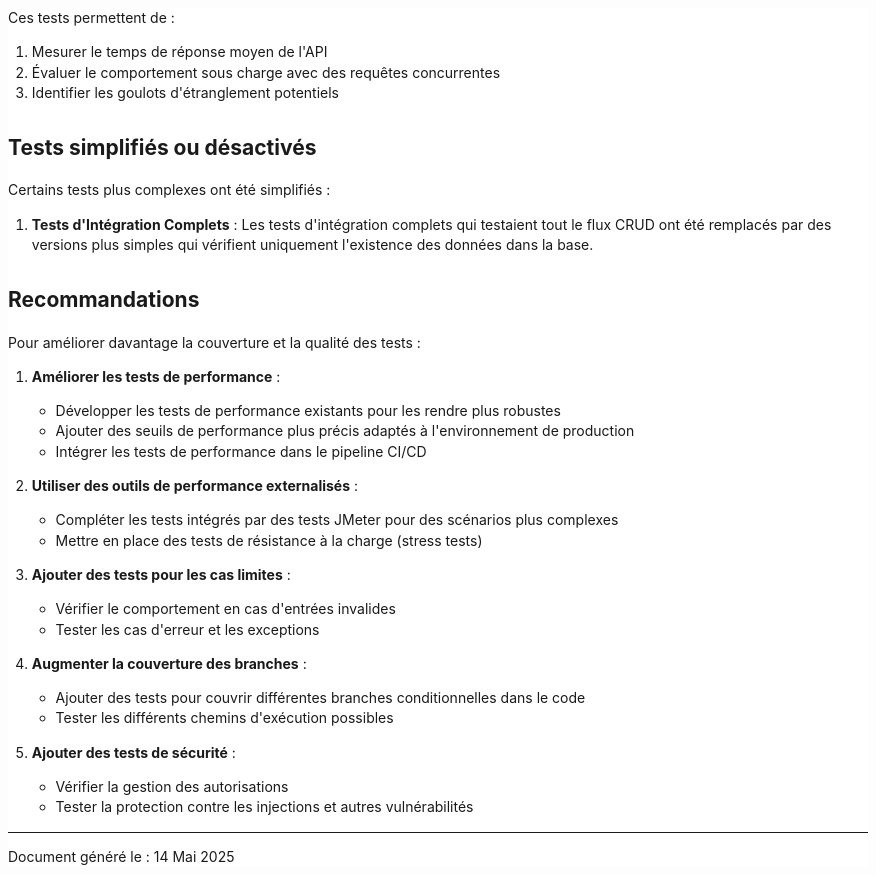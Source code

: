 Ces tests permettent de :
1. Mesurer le temps de réponse moyen de l'API
2. Évaluer le comportement sous charge avec des requêtes concurrentes
3. Identifier les goulots d'étranglement potentiels

## Tests simplifiés ou désactivés

Certains tests plus complexes ont été simplifiés :

1. **Tests d'Intégration Complets** : Les tests d'intégration complets qui testaient tout le flux CRUD ont été remplacés par des versions plus simples qui vérifient uniquement l'existence des données dans la base.

## Recommandations

Pour améliorer davantage la couverture et la qualité des tests :

1. **Améliorer les tests de performance** : 
   - Développer les tests de performance existants pour les rendre plus robustes
   - Ajouter des seuils de performance plus précis adaptés à l'environnement de production
   - Intégrer les tests de performance dans le pipeline CI/CD

2. **Utiliser des outils de performance externalisés** :
   - Compléter les tests intégrés par des tests JMeter pour des scénarios plus complexes
   - Mettre en place des tests de résistance à la charge (stress tests)

3. **Ajouter des tests pour les cas limites** :
   - Vérifier le comportement en cas d'entrées invalides
   - Tester les cas d'erreur et les exceptions

4. **Augmenter la couverture des branches** :
   - Ajouter des tests pour couvrir différentes branches conditionnelles dans le code
   - Tester les différents chemins d'exécution possibles

5. **Ajouter des tests de sécurité** :
   - Vérifier la gestion des autorisations
   - Tester la protection contre les injections et autres vulnérabilités

---

Document généré le : 14 Mai 2025
